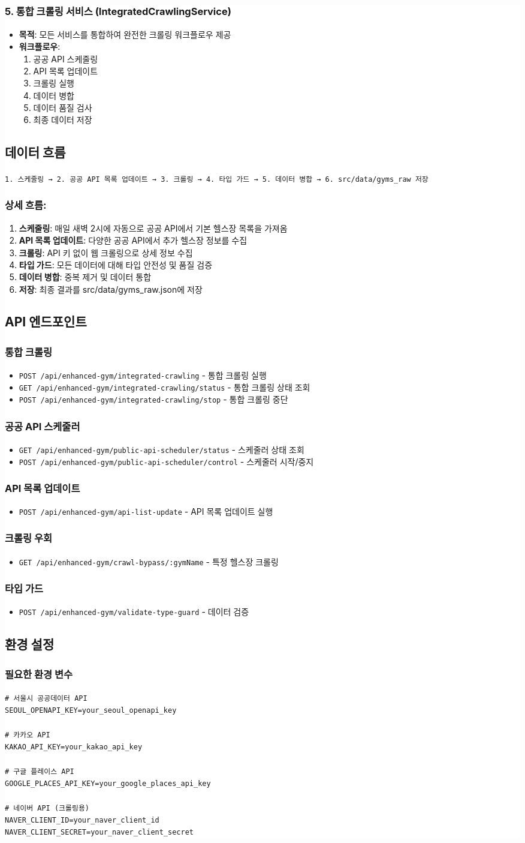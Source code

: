 ### 5. 통합 크롤링 서비스 (IntegratedCrawlingService)
- **목적**: 모든 서비스를 통합하여 완전한 크롤링 워크플로우 제공
- **워크플로우**:
  1. 공공 API 스케줄링
  2. API 목록 업데이트
  3. 크롤링 실행
  4. 데이터 병합
  5. 데이터 품질 검사
  6. 최종 데이터 저장

## 데이터 흐름

```
1. 스케줄링 → 2. 공공 API 목록 업데이트 → 3. 크롤링 → 4. 타입 가드 → 5. 데이터 병합 → 6. src/data/gyms_raw 저장
```

### 상세 흐름:
1. **스케줄링**: 매일 새벽 2시에 자동으로 공공 API에서 기본 헬스장 목록을 가져옴
2. **API 목록 업데이트**: 다양한 공공 API에서 추가 헬스장 정보를 수집
3. **크롤링**: API 키 없이 웹 크롤링으로 상세 정보 수집
4. **타입 가드**: 모든 데이터에 대해 타입 안전성 및 품질 검증
5. **데이터 병합**: 중복 제거 및 데이터 통합
6. **저장**: 최종 결과를 src/data/gyms_raw.json에 저장

## API 엔드포인트

### 통합 크롤링
- `POST /api/enhanced-gym/integrated-crawling` - 통합 크롤링 실행
- `GET /api/enhanced-gym/integrated-crawling/status` - 통합 크롤링 상태 조회
- `POST /api/enhanced-gym/integrated-crawling/stop` - 통합 크롤링 중단

### 공공 API 스케줄러
- `GET /api/enhanced-gym/public-api-scheduler/status` - 스케줄러 상태 조회
- `POST /api/enhanced-gym/public-api-scheduler/control` - 스케줄러 시작/중지

### API 목록 업데이트
- `POST /api/enhanced-gym/api-list-update` - API 목록 업데이트 실행

### 크롤링 우회
- `GET /api/enhanced-gym/crawl-bypass/:gymName` - 특정 헬스장 크롤링

### 타입 가드
- `POST /api/enhanced-gym/validate-type-guard` - 데이터 검증

## 환경 설정

### 필요한 환경 변수
```env
# 서울시 공공데이터 API
SEOUL_OPENAPI_KEY=your_seoul_openapi_key

# 카카오 API
KAKAO_API_KEY=your_kakao_api_key

# 구글 플레이스 API
GOOGLE_PLACES_API_KEY=your_google_places_api_key

# 네이버 API (크롤링용)
NAVER_CLIENT_ID=your_naver_client_id
NAVER_CLIENT_SECRET=your_naver_client_secret
```